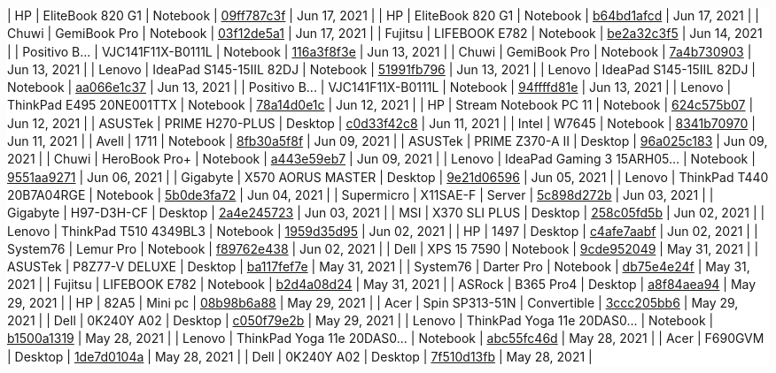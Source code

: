 | HP            | EliteBook 820 G1            | Notebook    | [09ff787c3f](https://linux-hardware.org/?probe=09ff787c3f) | Jun 17, 2021 |
| HP            | EliteBook 820 G1            | Notebook    | [b64bd1afcd](https://linux-hardware.org/?probe=b64bd1afcd) | Jun 17, 2021 |
| Chuwi         | GemiBook Pro                | Notebook    | [03f12de5a1](https://linux-hardware.org/?probe=03f12de5a1) | Jun 17, 2021 |
| Fujitsu       | LIFEBOOK E782               | Notebook    | [be2a32c3f5](https://linux-hardware.org/?probe=be2a32c3f5) | Jun 14, 2021 |
| Positivo B... | VJC141F11X-B0111L           | Notebook    | [116a3f8f3e](https://linux-hardware.org/?probe=116a3f8f3e) | Jun 13, 2021 |
| Chuwi         | GemiBook Pro                | Notebook    | [7a4b730903](https://linux-hardware.org/?probe=7a4b730903) | Jun 13, 2021 |
| Lenovo        | IdeaPad S145-15IIL 82DJ     | Notebook    | [51991fb796](https://linux-hardware.org/?probe=51991fb796) | Jun 13, 2021 |
| Lenovo        | IdeaPad S145-15IIL 82DJ     | Notebook    | [aa066e1c37](https://linux-hardware.org/?probe=aa066e1c37) | Jun 13, 2021 |
| Positivo B... | VJC141F11X-B0111L           | Notebook    | [94ffffd81e](https://linux-hardware.org/?probe=94ffffd81e) | Jun 13, 2021 |
| Lenovo        | ThinkPad E495 20NE001TTX    | Notebook    | [78a14d0e1c](https://linux-hardware.org/?probe=78a14d0e1c) | Jun 12, 2021 |
| HP            | Stream Notebook PC 11       | Notebook    | [624c575b07](https://linux-hardware.org/?probe=624c575b07) | Jun 12, 2021 |
| ASUSTek       | PRIME H270-PLUS             | Desktop     | [c0d33f42c8](https://linux-hardware.org/?probe=c0d33f42c8) | Jun 11, 2021 |
| Intel         | W7645                       | Notebook    | [8341b70970](https://linux-hardware.org/?probe=8341b70970) | Jun 11, 2021 |
| Avell         | 1711                        | Notebook    | [8fb30a5f8f](https://linux-hardware.org/?probe=8fb30a5f8f) | Jun 09, 2021 |
| ASUSTek       | PRIME Z370-A II             | Desktop     | [96a025c183](https://linux-hardware.org/?probe=96a025c183) | Jun 09, 2021 |
| Chuwi         | HeroBook Pro+               | Notebook    | [a443e59eb7](https://linux-hardware.org/?probe=a443e59eb7) | Jun 09, 2021 |
| Lenovo        | IdeaPad Gaming 3 15ARH05... | Notebook    | [9551aa9271](https://linux-hardware.org/?probe=9551aa9271) | Jun 06, 2021 |
| Gigabyte      | X570 AORUS MASTER           | Desktop     | [9e21d06596](https://linux-hardware.org/?probe=9e21d06596) | Jun 05, 2021 |
| Lenovo        | ThinkPad T440 20B7A04RGE    | Notebook    | [5b0de3fa72](https://linux-hardware.org/?probe=5b0de3fa72) | Jun 04, 2021 |
| Supermicro    | X11SAE-F                    | Server      | [5c898d272b](https://linux-hardware.org/?probe=5c898d272b) | Jun 03, 2021 |
| Gigabyte      | H97-D3H-CF                  | Desktop     | [2a4e245723](https://linux-hardware.org/?probe=2a4e245723) | Jun 03, 2021 |
| MSI           | X370 SLI PLUS               | Desktop     | [258c05fd5b](https://linux-hardware.org/?probe=258c05fd5b) | Jun 02, 2021 |
| Lenovo        | ThinkPad T510 4349BL3       | Notebook    | [1959d35d95](https://linux-hardware.org/?probe=1959d35d95) | Jun 02, 2021 |
| HP            | 1497                        | Desktop     | [c4afe7aabf](https://linux-hardware.org/?probe=c4afe7aabf) | Jun 02, 2021 |
| System76      | Lemur Pro                   | Notebook    | [f89762e438](https://linux-hardware.org/?probe=f89762e438) | Jun 02, 2021 |
| Dell          | XPS 15 7590                 | Notebook    | [9cde952049](https://linux-hardware.org/?probe=9cde952049) | May 31, 2021 |
| ASUSTek       | P8Z77-V DELUXE              | Desktop     | [ba117fef7e](https://linux-hardware.org/?probe=ba117fef7e) | May 31, 2021 |
| System76      | Darter Pro                  | Notebook    | [db75e4e24f](https://linux-hardware.org/?probe=db75e4e24f) | May 31, 2021 |
| Fujitsu       | LIFEBOOK E782               | Notebook    | [b2d4a08d24](https://linux-hardware.org/?probe=b2d4a08d24) | May 31, 2021 |
| ASRock        | B365 Pro4                   | Desktop     | [a8f84aea94](https://linux-hardware.org/?probe=a8f84aea94) | May 29, 2021 |
| HP            | 82A5                        | Mini pc     | [08b98b6a88](https://linux-hardware.org/?probe=08b98b6a88) | May 29, 2021 |
| Acer          | Spin SP313-51N              | Convertible | [3ccc205bb6](https://linux-hardware.org/?probe=3ccc205bb6) | May 29, 2021 |
| Dell          | 0K240Y A02                  | Desktop     | [c050f79e2b](https://linux-hardware.org/?probe=c050f79e2b) | May 29, 2021 |
| Lenovo        | ThinkPad Yoga 11e 20DAS0... | Notebook    | [b1500a1319](https://linux-hardware.org/?probe=b1500a1319) | May 28, 2021 |
| Lenovo        | ThinkPad Yoga 11e 20DAS0... | Notebook    | [abc55fc46d](https://linux-hardware.org/?probe=abc55fc46d) | May 28, 2021 |
| Acer          | F690GVM                     | Desktop     | [1de7d0104a](https://linux-hardware.org/?probe=1de7d0104a) | May 28, 2021 |
| Dell          | 0K240Y A02                  | Desktop     | [7f510d13fb](https://linux-hardware.org/?probe=7f510d13fb) | May 28, 2021 |